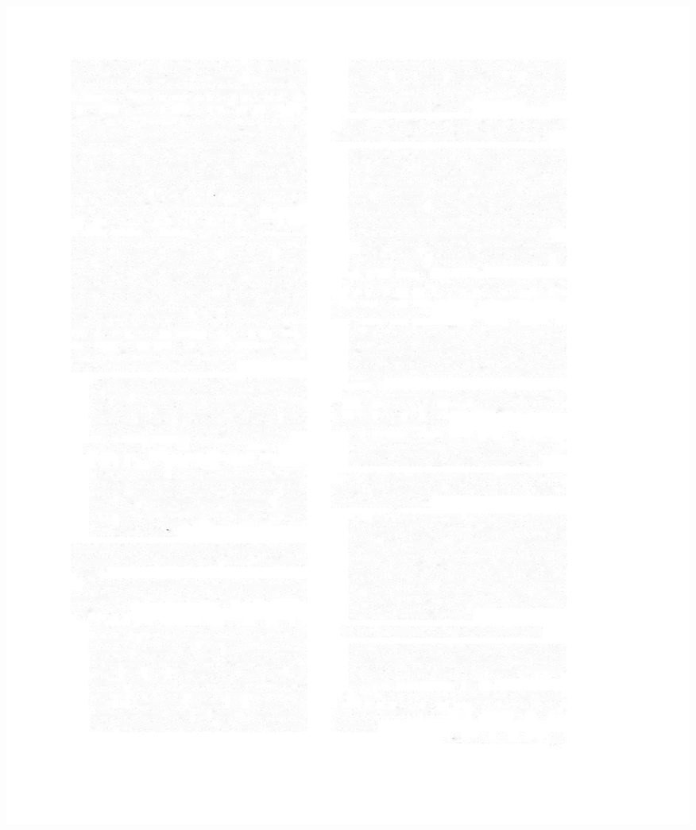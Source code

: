 ![Edison-1971-AmphetaminesADangerousIllusion_3_7](Generated/images/Edison-1971-AmphetaminesADangerousIllusion_3_7.png)

